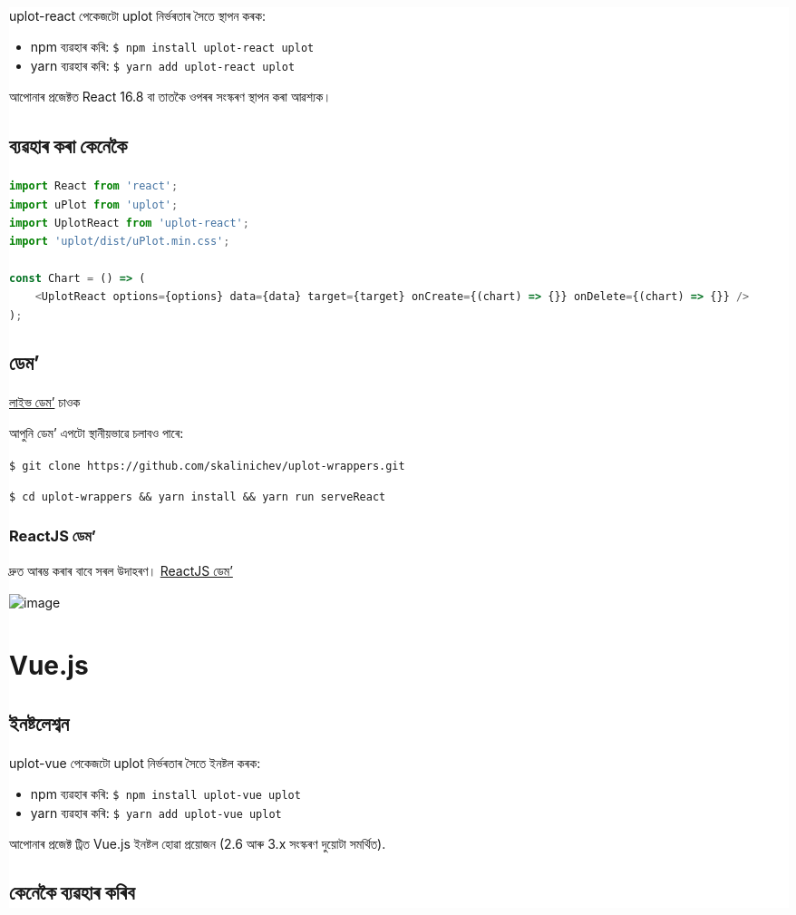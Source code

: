 uplot-react পেকেজটো uplot নির্ভৰতাৰ সৈতে স্থাপন কৰক:

-   npm ব্যৱহাৰ কৰি: `$ npm install uplot-react uplot`
-   yarn ব্যৱহাৰ কৰি: `$ yarn add uplot-react uplot`

আপোনাৰ প্ৰজেক্টত React 16.8 বা তাতকৈ ওপৰৰ সংস্কৰণ স্থাপন কৰা আৱশ্যক।

## ব্যৱহাৰ কৰা কেনেকৈ

```javascript
import React from 'react';
import uPlot from 'uplot';
import UplotReact from 'uplot-react';
import 'uplot/dist/uPlot.min.css';

const Chart = () => (
    <UplotReact options={options} data={data} target={target} onCreate={(chart) => {}} onDelete={(chart) => {}} />
);
```

## ডেম’ 

[লাইভ ডেম’](https://codesandbox.io/s/uplot-react-6ykeb?file=/react/uplot-react-example.tsx 'লাইভ ডেম’') চাওক

আপুনি ডেম’ এপটো স্থানীয়ভাৱে চলাবও পাৰে:

`$ git clone https://github.com/skalinichev/uplot-wrappers.git`

`$ cd uplot-wrappers && yarn install && yarn run serveReact`

### ReactJS ডেম’

দ্ৰুত আৰম্ভ কৰাৰ বাবে সৰল উদাহৰণ।
[ReactJS ডেম’](https://github.com/skalinichev/uplot-wrappers/blob/master/react/uplot-react-simple.js 'ReactJS ডেম’')

![image](https://user-images.githubusercontent.com/62290677/233559830-5dea130c-11a3-434e-9cce-d4f00dc9bea8.png)

# Vue.js

## ইনষ্টলেশ্বন

uplot-vue পেকেজটো uplot নির্ভৰতাৰ সৈতে ইনষ্টল কৰক:

-   npm ব্যৱহাৰ কৰি: `$ npm install uplot-vue uplot`
-   yarn ব্যৱহাৰ কৰি: `$ yarn add uplot-vue uplot`

আপোনাৰ প্ৰজেক্ট ট্ৰিত Vue.js ইনষ্টল হোৱা প্ৰয়োজন (2.6 আৰু 3.x সংস্কৰণ দুয়োটা সমৰ্থিত).

## কেনেকৈ ব্যৱহাৰ কৰিব
